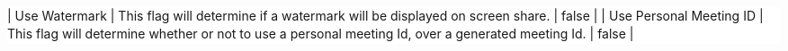 | Use Watermark                    | This flag will determine if a watermark will be displayed on screen share.                                                                                                                                                                                                                                                                                                                                                                                 | false                                                                                                                                                                                                                                                                                                                                                                                                                                                                                                                                                                                                                                                                                                                                                                                                                                                                                                                                                                                                                                                                                                                                                                                                                                                                                                                                                                                                                                                                                                                                                                                                                                                                                                                                                                                                                                                                                                                                                                                                                                                                                                                                                                                                                                                                                                                                                                                                                                                                  |
| Use Personal Meeting ID          | This flag will determine whether or not to use a personal meeting Id, over a generated meeting Id.                                                                                                                                                                                                                                                                                                                                                         | false                                                                                                                                                                                                                                                                                                                                                                                                                                                                                                                                                                                                                                                                                                                                                                                                                                                                                                                                                                                                                                                                                                                                                                                                                                                                                                                                                                                                                                                                                                                                                                                                                                                                                                                                                                                                                                                                                                                                                                                                                                                                                                                                                                                                                                                                                                                                                                                                                                                                  |